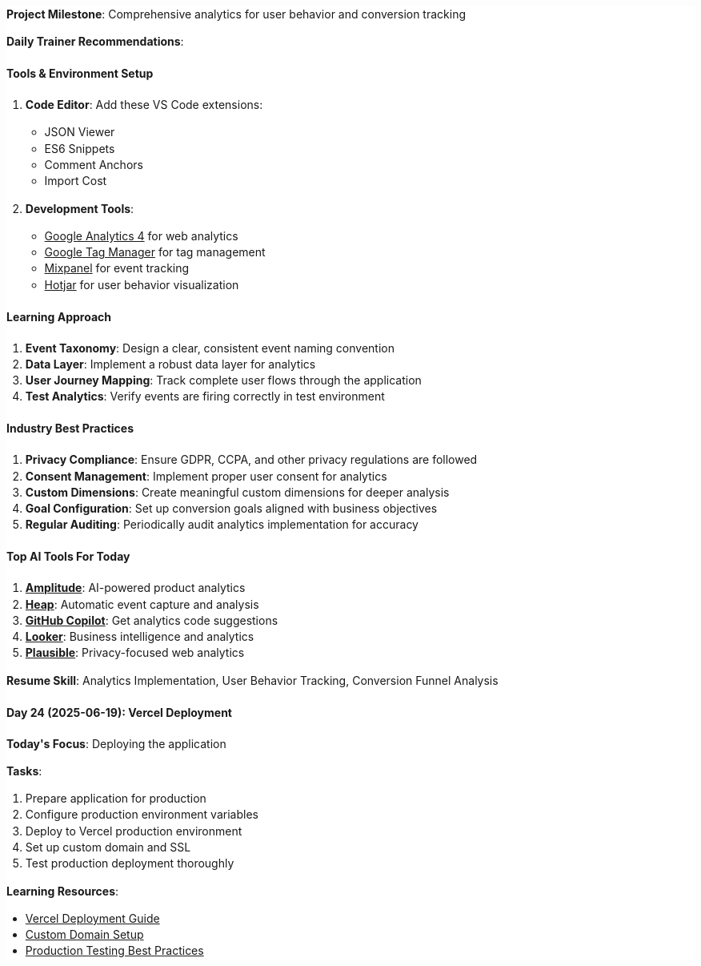 **Project Milestone**: Comprehensive analytics for user behavior and conversion tracking

**Daily Trainer Recommendations**:

#### Tools & Environment Setup
1. **Code Editor**: Add these VS Code extensions:
   - JSON Viewer
   - ES6 Snippets
   - Comment Anchors
   - Import Cost

2. **Development Tools**:
   - [Google Analytics 4](https://analytics.google.com/) for web analytics
   - [Google Tag Manager](https://tagmanager.google.com/) for tag management
   - [Mixpanel](https://mixpanel.com/) for event tracking
   - [Hotjar](https://www.hotjar.com/) for user behavior visualization

#### Learning Approach
1. **Event Taxonomy**: Design a clear, consistent event naming convention
2. **Data Layer**: Implement a robust data layer for analytics
3. **User Journey Mapping**: Track complete user flows through the application
4. **Test Analytics**: Verify events are firing correctly in test environment

#### Industry Best Practices
1. **Privacy Compliance**: Ensure GDPR, CCPA, and other privacy regulations are followed
2. **Consent Management**: Implement proper user consent for analytics
3. **Custom Dimensions**: Create meaningful custom dimensions for deeper analysis
4. **Goal Configuration**: Set up conversion goals aligned with business objectives
5. **Regular Auditing**: Periodically audit analytics implementation for accuracy

#### Top AI Tools For Today
1. **[Amplitude](https://amplitude.com/)**: AI-powered product analytics
2. **[Heap](https://heap.io/)**: Automatic event capture and analysis
3. **[GitHub Copilot](https://github.com/features/copilot)**: Get analytics code suggestions
4. **[Looker](https://looker.com/)**: Business intelligence and analytics
5. **[Plausible](https://plausible.io/)**: Privacy-focused web analytics

**Resume Skill**: Analytics Implementation, User Behavior Tracking, Conversion Funnel Analysis

#### Day 24 (2025-06-19): Vercel Deployment
**Today's Focus**: Deploying the application

**Tasks**:
1. Prepare application for production
2. Configure production environment variables
3. Deploy to Vercel production environment
4. Set up custom domain and SSL
5. Test production deployment thoroughly

**Learning Resources**:
- [Vercel Deployment Guide](https://vercel.com/docs/concepts/deployments/overview)
- [Custom Domain Setup](https://vercel.com/docs/concepts/projects/domains)
- [Production Testing Best Practices](https://www.youtube.com/watch?v=xhcXYOdMDxs)
